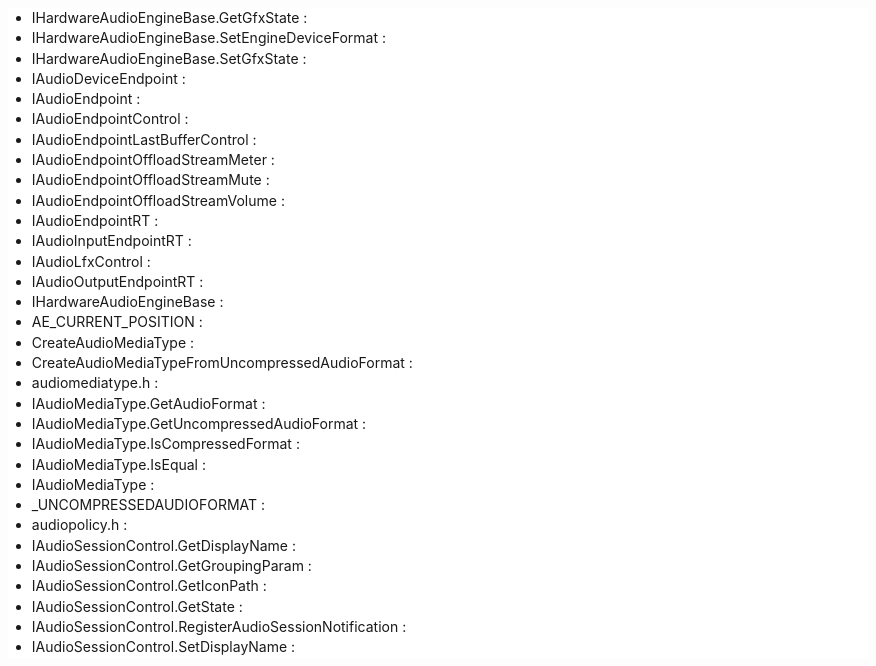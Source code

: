  - IHardwareAudioEngineBase.GetGfxState
: 
 - IHardwareAudioEngineBase.SetEngineDeviceFormat
: 
 - IHardwareAudioEngineBase.SetGfxState
: 
 - IAudioDeviceEndpoint
: 
 - IAudioEndpoint
: 
 - IAudioEndpointControl
: 
 - IAudioEndpointLastBufferControl
: 
 - IAudioEndpointOffloadStreamMeter
: 
 - IAudioEndpointOffloadStreamMute
: 
 - IAudioEndpointOffloadStreamVolume
: 
 - IAudioEndpointRT
: 
 - IAudioInputEndpointRT
: 
 - IAudioLfxControl
: 
 - IAudioOutputEndpointRT
: 
 - IHardwareAudioEngineBase
: 
 - AE_CURRENT_POSITION
: 
 - CreateAudioMediaType
: 
 - CreateAudioMediaTypeFromUncompressedAudioFormat
: 
 - audiomediatype.h
: 
 - IAudioMediaType.GetAudioFormat
: 
 - IAudioMediaType.GetUncompressedAudioFormat
: 
 - IAudioMediaType.IsCompressedFormat
: 
 - IAudioMediaType.IsEqual
: 
 - IAudioMediaType
: 
 - _UNCOMPRESSEDAUDIOFORMAT
: 
 - audiopolicy.h
: 
 - IAudioSessionControl.GetDisplayName
: 
 - IAudioSessionControl.GetGroupingParam
: 
 - IAudioSessionControl.GetIconPath
: 
 - IAudioSessionControl.GetState
: 
 - IAudioSessionControl.RegisterAudioSessionNotification
: 
 - IAudioSessionControl.SetDisplayName
: 